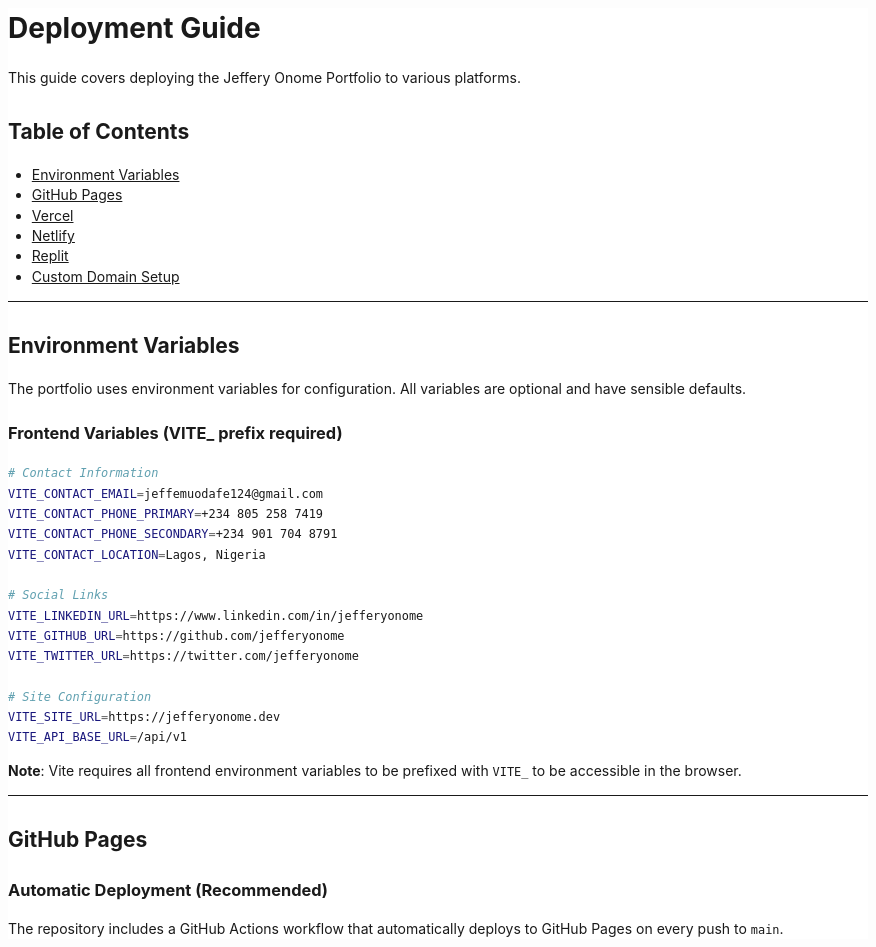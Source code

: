 # Deployment Guide

This guide covers deploying the Jeffery Onome Portfolio to various platforms.

## Table of Contents

- [Environment Variables](#environment-variables)
- [GitHub Pages](#github-pages)
- [Vercel](#vercel)
- [Netlify](#netlify)
- [Replit](#replit)
- [Custom Domain Setup](#custom-domain-setup)

---

## Environment Variables

The portfolio uses environment variables for configuration. All variables are optional and have sensible defaults.

### Frontend Variables (VITE_ prefix required)

```bash
# Contact Information
VITE_CONTACT_EMAIL=jeffemuodafe124@gmail.com
VITE_CONTACT_PHONE_PRIMARY=+234 805 258 7419
VITE_CONTACT_PHONE_SECONDARY=+234 901 704 8791
VITE_CONTACT_LOCATION=Lagos, Nigeria

# Social Links
VITE_LINKEDIN_URL=https://www.linkedin.com/in/jefferyonome
VITE_GITHUB_URL=https://github.com/jefferyonome
VITE_TWITTER_URL=https://twitter.com/jefferyonome

# Site Configuration
VITE_SITE_URL=https://jefferyonome.dev
VITE_API_BASE_URL=/api/v1
```

**Note**: Vite requires all frontend environment variables to be prefixed with `VITE_` to be accessible in the browser.

---

## GitHub Pages

### Automatic Deployment (Recommended)

The repository includes a GitHub Actions workflow that automatically deploys to GitHub Pages on every push to `main`.
